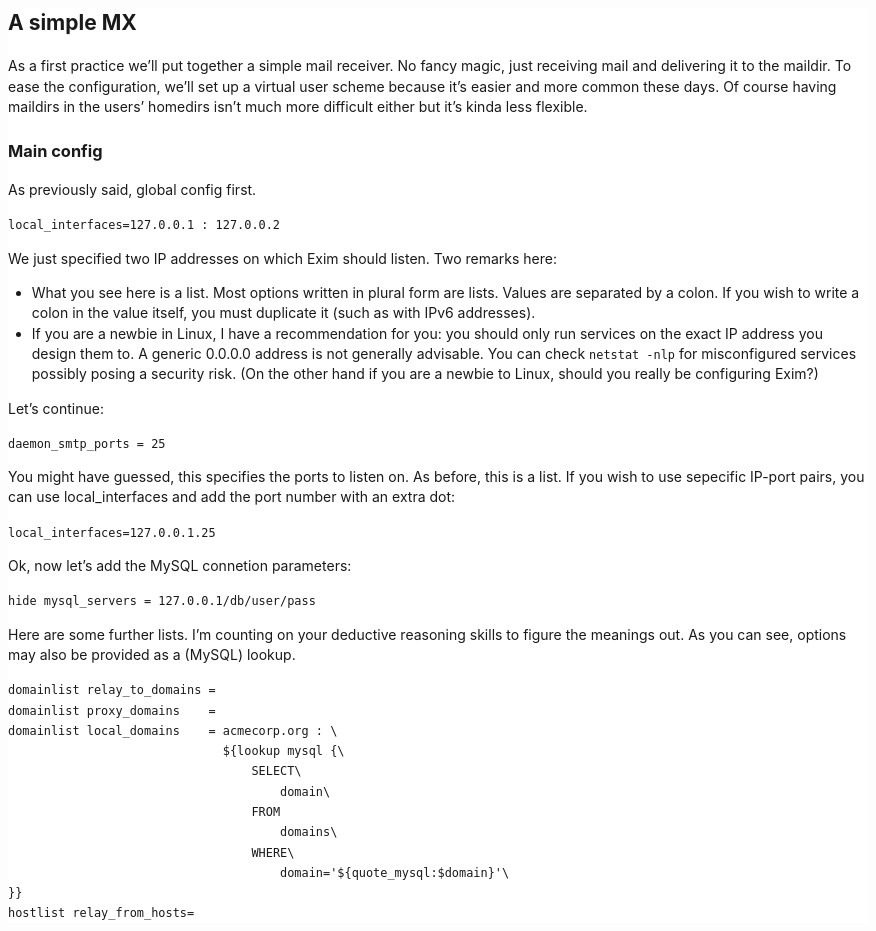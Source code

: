 ## A simple MX

As a first practice we’ll put together a simple mail receiver. No fancy magic, just receiving mail and delivering it to the maildir. To ease the configuration, we’ll set up a virtual user scheme because it’s easier and more common these days. Of course having maildirs in the users’ homedirs isn’t much more difficult either but it’s kinda less flexible.

### Main config

As previously said, global config first.
```
local_interfaces=127.0.0.1 : 127.0.0.2
```

We just specified two IP addresses on which Exim should listen. Two remarks here:

*   What you see here is a list. Most options written in plural form are lists. Values are separated by a colon. If you wish to write a colon in the value itself, you must duplicate it (such as with IPv6 addresses).
*   If you are a newbie in Linux, I have a recommendation for you: you should only run services on the exact IP address you design them to. A generic 0.0.0.0 address is not generally advisable. You can check `netstat -nlp` for misconfigured services possibly posing a security risk. (On the other hand if you are a newbie to Linux, should you really be configuring Exim?)

Let’s continue:
```
daemon_smtp_ports = 25
```

You might have guessed, this specifies the ports to listen on. As before, this is a list. If you wish to use sepecific IP-port pairs, you can use local_interfaces and add the port number with an extra dot:
```
local_interfaces=127.0.0.1.25
```

Ok, now let’s add the MySQL connetion parameters:

```
hide mysql_servers = 127.0.0.1/db/user/pass
```

Here are some further lists. I’m counting on your deductive reasoning skills to figure the meanings out. As you can see, options may also be provided as a (MySQL) lookup.

```
domainlist relay_to_domains =
domainlist proxy_domains    =
domainlist local_domains    = acmecorp.org : \
                              ${lookup mysql {\
                                  SELECT\
                                      domain\
                                  FROM
                                      domains\
                                  WHERE\
                                      domain='${quote_mysql:$domain}'\
}}
hostlist relay_from_hosts=
```
